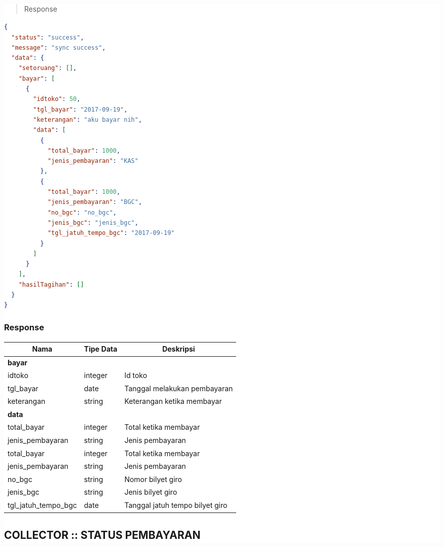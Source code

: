 > Response

```json
{
  "status": "success",
  "message": "sync success",
  "data": {
    "setoruang": [],
    "bayar": [
      {
        "idtoko": 50,
        "tgl_bayar": "2017-09-19",
        "keterangan": "aku bayar nih",
        "data": [
          {
            "total_bayar": 1000,
            "jenis_pembayaran": "KAS"
          },
          {
            "total_bayar": 1000,
            "jenis_pembayaran": "BGC",
            "no_bgc": "no_bgc",
            "jenis_bgc": "jenis_bgc",
            "tgl_jatuh_tempo_bgc": "2017-09-19"
          }
        ]
      }
    ],
    "hasilTagihan": []
  }
}
```

### Response

Nama      | Tipe Data | Deskripsi
--------- | --------- | ---------
**bayar** | | 
idtoko | integer | Id toko
tgl_bayar | date | Tanggal melakukan pembayaran
keterangan | string | Keterangan ketika membayar
**data** | |
total_bayar | integer | Total ketika membayar
jenis_pembayaran | string | Jenis pembayaran
total_bayar | integer | Total ketika membayar
jenis_pembayaran | string | Jenis pembayaran
no_bgc | string | Nomor bilyet giro
jenis_bgc | string | Jenis bilyet giro
tgl_jatuh_tempo_bgc | date | Tanggal jatuh tempo bilyet giro

## COLLECTOR :: STATUS PEMBAYARAN
